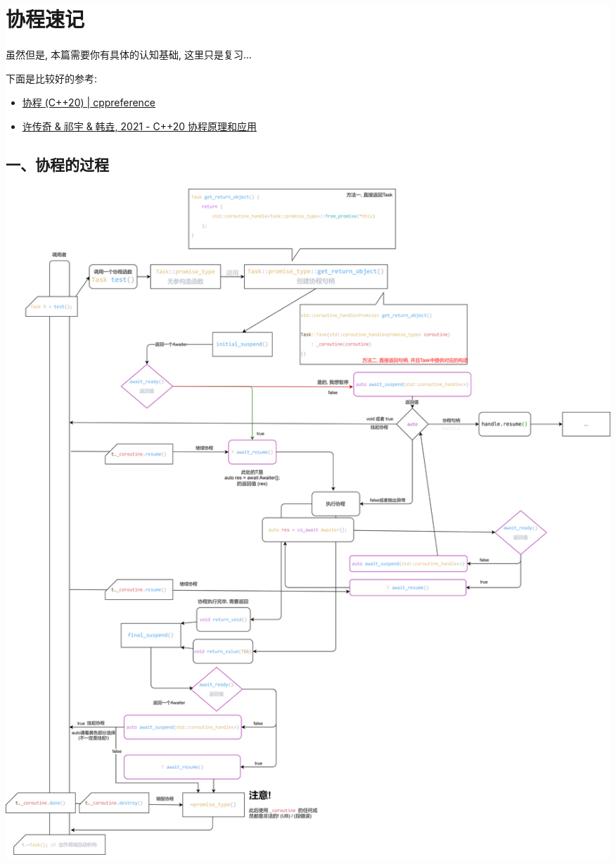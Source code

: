 # 协程速记

虽然但是, 本篇需要你有具体的认知基础, 这里只是复习...

下面是比较好的参考:

- [协程 (C++20) | cppreference](https://zh.cppreference.com/w/cpp/language/coroutines)

- [许传奇 & 祁宇 & 韩垚, 2021 - C++20 协程原理和应用](https://zhuanlan.zhihu.com/p/497224333)

## 一、协程的过程

![协程的过程](./协程流程图.drawio.svg)

